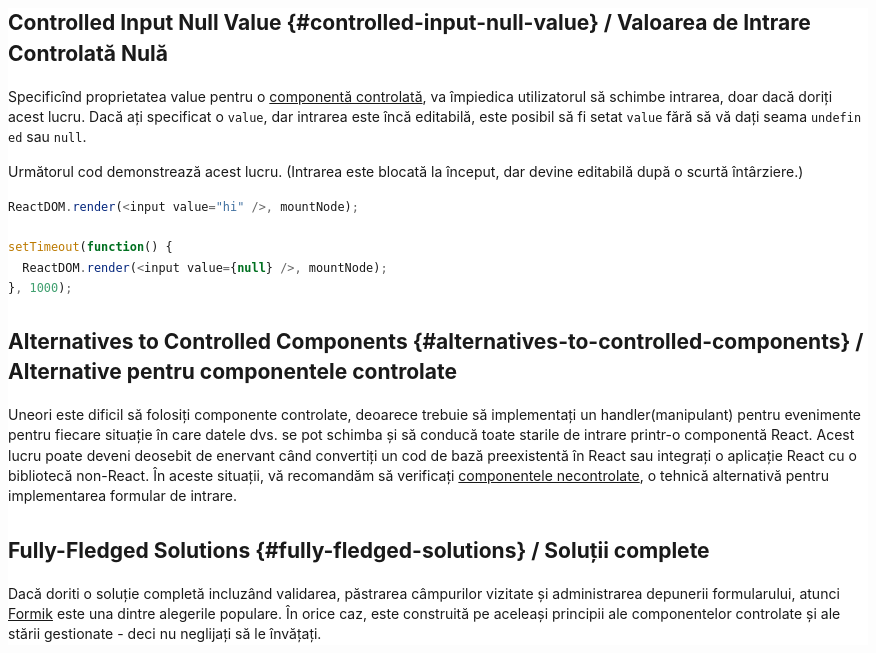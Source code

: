 ## Controlled Input Null Value {#controlled-input-null-value} / Valoarea  de Intrare Controlată Nulă 

Specificînd proprietatea value pentru o [componentă controlată](/docs/forms.html#controlled-components), va împiedica utilizatorul să schimbe intrarea, doar dacă doriți acest lucru. Dacă ați specificat o `value`, dar intrarea este încă editabilă, este posibil să fi setat `value` fără să vă dați seama `undefined` sau `null`.

Următorul cod demonstrează acest lucru. (Intrarea este blocată la început, dar devine editabilă după o scurtă întârziere.)

```javascript
ReactDOM.render(<input value="hi" />, mountNode);

setTimeout(function() {
  ReactDOM.render(<input value={null} />, mountNode);
}, 1000);

```

## Alternatives to Controlled Components {#alternatives-to-controlled-components} / Alternative pentru componentele controlate 

Uneori este dificil să folosiți componente controlate, deoarece trebuie să implementați un handler(manipulant) pentru evenimente pentru fiecare situație în care datele dvs. se pot schimba și să conducă toate starile de intrare printr-o componentă React. Acest lucru poate deveni deosebit de enervant când convertiți un cod de bază preexistentă în React sau integrați o aplicație React cu o bibliotecă non-React. În aceste situații, vă recomandăm să verificați [componentele necontrolate](/docs/uncontrolled-components.html), o tehnică alternativă pentru implementarea formular de intrare.

## Fully-Fledged Solutions {#fully-fledged-solutions} / Soluții complete

Dacă doriti o soluție completă incluzând validarea, păstrarea câmpurilor vizitate și administrarea depunerii formularului, atunci [Formik](https://jaredpalmer.com/formik) este una dintre alegerile populare. În orice caz, este construită pe aceleași principii ale componentelor controlate și ale stării gestionate - deci nu neglijați să le învățați.
